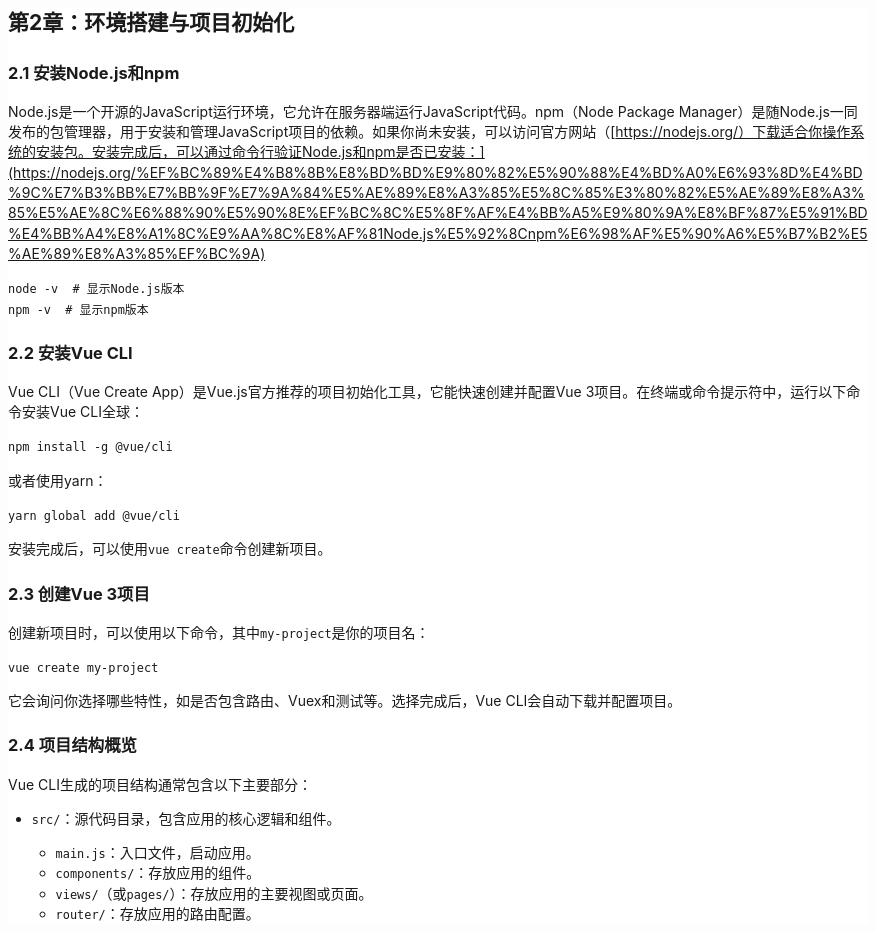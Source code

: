 ## **第2章：环境搭建与项目初始化**

### **2.1 安装Node.js和npm**

Node.js是一个开源的JavaScript运行环境，它允许在服务器端运行JavaScript代码。npm（Node Package
Manager）是随Node.js一同发布的包管理器，用于安装和管理JavaScript项目的依赖。如果你尚未安装，可以访问官方网站（[https://nodejs.org/）下载适合你操作系统的安装包。安装完成后，可以通过命令行验证Node.js和npm是否已安装：](https://nodejs.org/%EF%BC%89%E4%B8%8B%E8%BD%BD%E9%80%82%E5%90%88%E4%BD%A0%E6%93%8D%E4%BD%9C%E7%B3%BB%E7%BB%9F%E7%9A%84%E5%AE%89%E8%A3%85%E5%8C%85%E3%80%82%E5%AE%89%E8%A3%85%E5%AE%8C%E6%88%90%E5%90%8E%EF%BC%8C%E5%8F%AF%E4%BB%A5%E9%80%9A%E8%BF%87%E5%91%BD%E4%BB%A4%E8%A1%8C%E9%AA%8C%E8%AF%81Node.js%E5%92%8Cnpm%E6%98%AF%E5%90%A6%E5%B7%B2%E5%AE%89%E8%A3%85%EF%BC%9A)

```shell
node -v  # 显示Node.js版本
npm -v  # 显示npm版本

```

### **2.2 安装Vue CLI**

Vue CLI（Vue Create App）是Vue.js官方推荐的项目初始化工具，它能快速创建并配置Vue 3项目。在终端或命令提示符中，运行以下命令安装Vue
CLI全球：

```shell
npm install -g @vue/cli

```

或者使用yarn：

```shell
yarn global add @vue/cli

```

安装完成后，可以使用`vue create`命令创建新项目。

### **2.3 创建Vue 3项目**

创建新项目时，可以使用以下命令，其中`my-project`是你的项目名：

```shell
vue create my-project

```

它会询问你选择哪些特性，如是否包含路由、Vuex和测试等。选择完成后，Vue CLI会自动下载并配置项目。

### **2.4 项目结构概览**

Vue CLI生成的项目结构通常包含以下主要部分：

- `src/`：源代码目录，包含应用的核心逻辑和组件。

    - `main.js`：入口文件，启动应用。
    - `components/`：存放应用的组件。
    - `views/`（或`pages/`）：存放应用的主要视图或页面。
    - `router/`：存放应用的路由配置。
